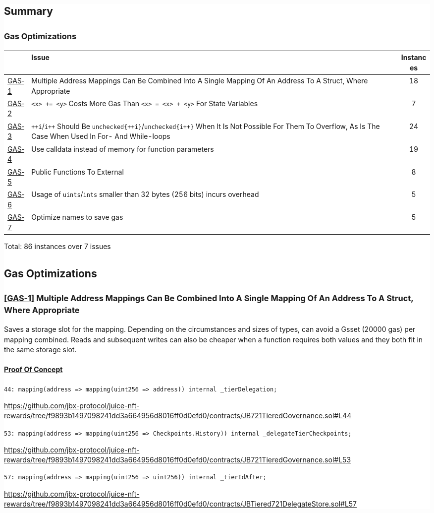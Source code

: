 ## Summary<a name="Summary">

### Gas Optimizations
| |Issue|Instances|
|-|:-|:-:|
| [GAS&#x2011;1](#GAS&#x2011;1) | Multiple Address Mappings Can Be Combined Into A Single Mapping Of An Address To A Struct, Where Appropriate | 18 |
| [GAS&#x2011;2](#GAS&#x2011;2) | `<x> += <y>` Costs More Gas Than `<x> = <x> + <y>` For State Variables | 7 |
| [GAS&#x2011;3](#GAS&#x2011;3) | `++i`/`i++` Should Be `unchecked{++i}`/`unchecked{i++}` When It Is Not Possible For Them To Overflow, As Is The Case When Used In For- And While-loops | 24 |
| [GAS&#x2011;4](#GAS&#x2011;4) | Use calldata instead of memory for function parameters | 19 |
| [GAS&#x2011;5](#GAS&#x2011;5) | Public Functions To External | 8 |
| [GAS&#x2011;6](#GAS&#x2011;6) | Usage of `uints`/`ints` smaller than 32 bytes (256 bits) incurs overhead | 5 |
| [GAS&#x2011;7](#GAS&#x2011;7) | Optimize names to save gas | 5 |

Total: 86 instances over 7 issues

## Gas Optimizations


### <a href="#Summary">[GAS&#x2011;1]</a><a name="GAS&#x2011;1"> Multiple Address Mappings Can Be Combined Into A Single Mapping Of An Address To A Struct, Where Appropriate

Saves a storage slot for the mapping. Depending on the circumstances and sizes of types, can avoid a Gsset (20000 gas) per mapping combined. Reads and subsequent writes can also be cheaper when a function requires both values and they both fit in the same storage slot.

#### <ins>Proof Of Concept</ins>


```
44: mapping(address => mapping(uint256 => address)) internal _tierDelegation;
```

https://github.com/jbx-protocol/juice-nft-rewards/tree/f9893b1497098241dd3a664956d8016ff0d0efd0/contracts/JB721TieredGovernance.sol#L44

```
53: mapping(address => mapping(uint256 => Checkpoints.History)) internal _delegateTierCheckpoints;
```

https://github.com/jbx-protocol/juice-nft-rewards/tree/f9893b1497098241dd3a664956d8016ff0d0efd0/contracts/JB721TieredGovernance.sol#L53

```
57: mapping(address => mapping(uint256 => uint256)) internal _tierIdAfter;
```

https://github.com/jbx-protocol/juice-nft-rewards/tree/f9893b1497098241dd3a664956d8016ff0d0efd0/contracts/JBTiered721DelegateStore.sol#L57
